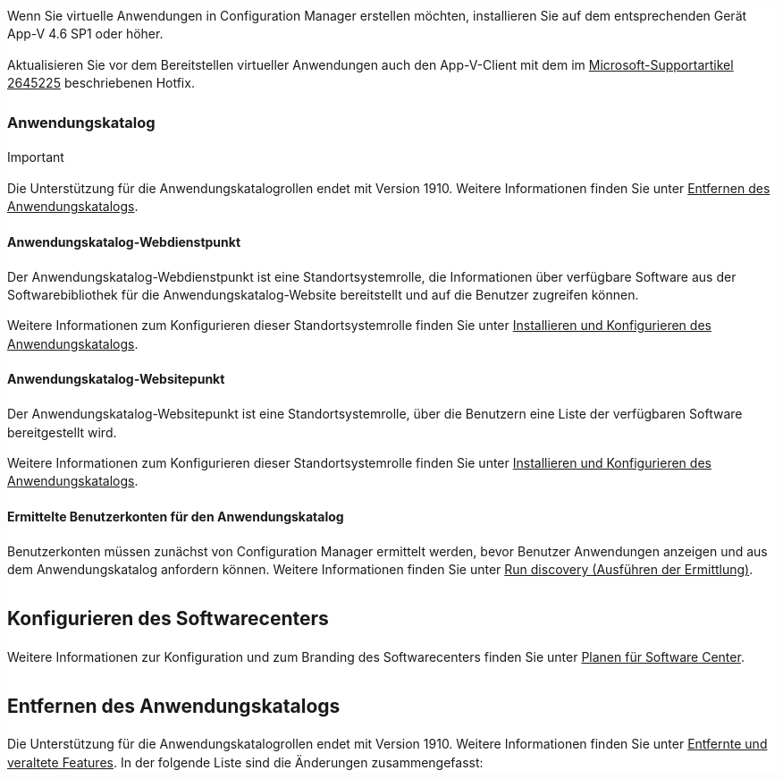 Wenn Sie virtuelle Anwendungen in Configuration Manager erstellen möchten, installieren Sie auf dem entsprechenden Gerät App-V 4.6 SP1 oder höher.

Aktualisieren Sie vor dem Bereitstellen virtueller Anwendungen auch den App-V-Client mit dem im [Microsoft-Supportartikel 2645225](https://support.microsoft.com/help/2645225) beschriebenen Hotfix.  


### <a name="application-catalog"></a>Anwendungskatalog

> [!Important]  
> Die Unterstützung für die Anwendungskatalogrollen endet mit Version 1910. Weitere Informationen finden Sie unter [Entfernen des Anwendungskatalogs](#bkmk_remove-appcat).  

#### <a name="application-catalog-web-service-point"></a>Anwendungskatalog-Webdienstpunkt

Der Anwendungskatalog-Webdienstpunkt ist eine Standortsystemrolle, die Informationen über verfügbare Software aus der Softwarebibliothek für die Anwendungskatalog-Website bereitstellt und auf die Benutzer zugreifen können.

Weitere Informationen zum Konfigurieren dieser Standortsystemrolle finden Sie unter [Installieren und Konfigurieren des Anwendungskatalogs](#bkmk_appcat).  

#### <a name="application-catalog-website-point"></a>Anwendungskatalog-Websitepunkt

Der Anwendungskatalog-Websitepunkt ist eine Standortsystemrolle, über die Benutzern eine Liste der verfügbaren Software bereitgestellt wird.

Weitere Informationen zum Konfigurieren dieser Standortsystemrolle finden Sie unter [Installieren und Konfigurieren des Anwendungskatalogs](#bkmk_appcat).

#### <a name="discovered-user-accounts-for-application-catalog"></a>Ermittelte Benutzerkonten für den Anwendungskatalog

Benutzerkonten müssen zunächst von Configuration Manager ermittelt werden, bevor Benutzer Anwendungen anzeigen und aus dem Anwendungskatalog anfordern können. Weitere Informationen finden Sie unter [Run discovery (Ausführen der Ermittlung)](../../core/servers/deploy/configure/run-discovery.md).  



## <a name="configure-software-center"></a><a name="bkmk_userex"></a> Konfigurieren des Softwarecenters  

Weitere Informationen zur Konfiguration und zum Branding des Softwarecenters finden Sie unter [Planen für Software Center](plan-for-software-center.md).


## <a name="remove-the-application-catalog"></a><a name="bkmk_remove-appcat"></a> Entfernen des Anwendungskatalogs



Die Unterstützung für die Anwendungskatalogrollen endet mit Version 1910. Weitere Informationen finden Sie unter [Entfernte und veraltete Features](../../core/plan-design/changes/deprecated/removed-and-deprecated-cmfeatures.md). In der folgende Liste sind die Änderungen zusammengefasst:
